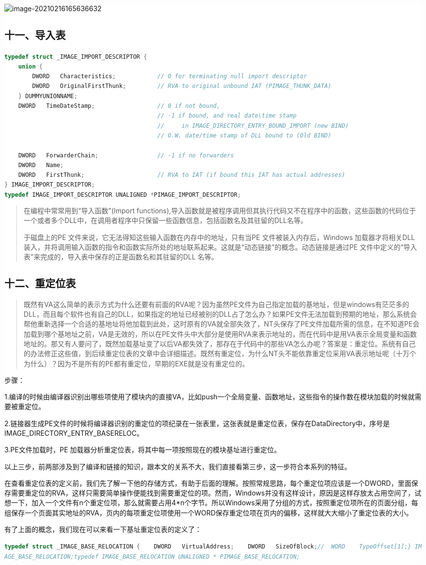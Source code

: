 ![image-20210216165636632](https://shs3.b.qianxin.com/attack_forum/2021/12/attach-b4aabf5dca48af92ef673b9d4099c98851fbfc2d.png)

十一、导入表
------

```c
typedef struct _IMAGE_IMPORT_DESCRIPTOR {
    union {
        DWORD   Characteristics;            // 0 for terminating null import descriptor
        DWORD   OriginalFirstThunk;         // RVA to original unbound IAT (PIMAGE_THUNK_DATA)
    } DUMMYUNIONNAME;
    DWORD   TimeDateStamp;                  // 0 if not bound,
                                            // -1 if bound, and real date\time stamp
                                            //     in IMAGE_DIRECTORY_ENTRY_BOUND_IMPORT (new BIND)
                                            // O.W. date/time stamp of DLL bound to (Old BIND)

    DWORD   ForwarderChain;                 // -1 if no forwarders
    DWORD   Name;
    DWORD   FirstThunk;                     // RVA to IAT (if bound this IAT has actual addresses)
} IMAGE_IMPORT_DESCRIPTOR;
typedef IMAGE_IMPORT_DESCRIPTOR UNALIGNED *PIMAGE_IMPORT_DESCRIPTOR;
```

> 在编程中常常用到“导入函数”(Import functions),导入函数就是被程序调用但其执行代码又不在程序中的函数，这些函数的代码位于一个或者多个DLL中，在调用者程序中只保留一些函数信息，包括函数名及其驻留的DLL名等。
> 
> 于磁盘上的PE 文件来说，它无法得知这些输入函数在内存中的地址，只有当PE 文件被装入内存后，Windows 加载器才将相关DLL 装入，并将调用输入函数的指令和函数实际所处的地址联系起来。这就是“动态链接”的概念。动态链接是通过PE 文件中定义的“导入表”来完成的，导入表中保存的正是函数名和其驻留的DLL 名等。

十二、重定位表
-------

> 既然有VA这么简单的表示方式为什么还要有前面的RVA呢？因为虽然PE文件为自己指定加载的基地址，但是windows有茫茫多的DLL，而且每个软件也有自己的DLL，如果指定的地址已经被别的DLL占了怎么办？如果PE文件无法加载到预期的地址，那么系统会帮他重新选择一个合适的基地址将他加载到此处，这时原有的VA就全部失效了，NT头保存了PE文件加载所需的信息，在不知道PE会加载到哪个基地址之前，VA是无效的，所以在PE文件头中大部分是使用RVA来表示地址的，而在代码中是用VA表示全局变量和函数地址的。那又有人要问了，既然加载基址变了以后VA都失效了，那存在于代码中的那些VA怎么办呢？答案是：重定位。系统有自己的办法修正这些值，到后续重定位表的文章中会详细描述。既然有重定位，为什么NT头不能依靠重定位采用VA表示地址呢（十万个为什么）？因为不是所有的PE都有重定位，早期的EXE就是没有重定位的。

步骤：

1.编译的时候由编译器识别出哪些项使用了模块内的直接VA，比如push一个全局变量、函数地址，这些指令的操作数在模块加载的时候就需要被重定位。

2.链接器生成PE文件的时候将编译器识别的重定位的项纪录在一张表里，这张表就是重定位表，保存在DataDirectory中，序号是 IMAGE\_DIRECTORY\_ENTRY\_BASERELOC。

3.PE文件加载时，PE 加载器分析重定位表，将其中每一项按照现在的模块基址进行重定位。

以上三步，前两部涉及到了编译和链接的知识，跟本文的关系不大，我们直接看第三步，这一步符合本系列的特征。

在查看重定位表的定义前，我们先了解一下他的存储方式，有助于后面的理解。按照常规思路，每个重定位项应该是一个DWORD，里面保存需要重定位的RVA，这样只需要简单操作便能找到需要重定位的项。然而，Windows并没有这样设计，原因是这样存放太占用空间了，试想一下，加入一个文件有n个重定位项，那么就需要占用4\*n个字节。所以Windows采用了分组的方式，按照重定位项所在的页面分组，每组保存一个页面其实地址的RVA，页内的每项重定位项使用一个WORD保存重定位项在页内的偏移，这样就大大缩小了重定位表的大小。

有了上面的概念，我们现在可以来看一下基址重定位表的定义了：

```c
typedef struct _IMAGE_BASE_RELOCATION {    DWORD   VirtualAddress;    DWORD   SizeOfBlock;//  WORD    TypeOffset[1];} IMAGE_BASE_RELOCATION;typedef IMAGE_BASE_RELOCATION UNALIGNED * PIMAGE_BASE_RELOCATION;
```
